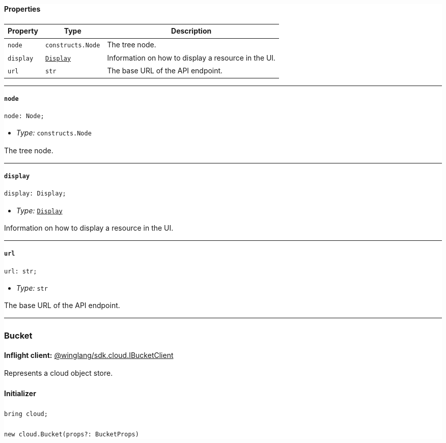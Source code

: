 
#### Properties <a name="Properties" id="Properties"></a>

| **Property** | **Type** | **Description** |
| --- | --- | --- |
| <code>node</code> | <code>constructs.Node</code> | The tree node. |
| <code>display</code> | <code><a href="#@winglang/sdk.std.Display">Display</a></code> | Information on how to display a resource in the UI. |
| <code>url</code> | <code>str</code> | The base URL of the API endpoint. |

---

**<code>node</code>**
```wing
node: Node;
```

- *Type:* <code>constructs.Node</code>

The tree node.

---

**<code>display</code>**
```wing
display: Display;
```

- *Type:* <code><a href="#@winglang/sdk.std.Display">Display</a></code>

Information on how to display a resource in the UI.

---

**<code>url</code>**
```wing
url: str;
```

- *Type:* <code>str</code>

The base URL of the API endpoint.

---


### Bucket <a name="Bucket" id="@winglang/sdk.cloud.Bucket"></a>

**Inflight client:** [@winglang/sdk.cloud.IBucketClient](#@winglang/sdk.cloud.IBucketClient)

Represents a cloud object store.

#### Initializer <a name="Initializer" id="@winglang/sdk.cloud.Bucket.Initializer"></a>

```wing
bring cloud;

new cloud.Bucket(props?: BucketProps)
```
